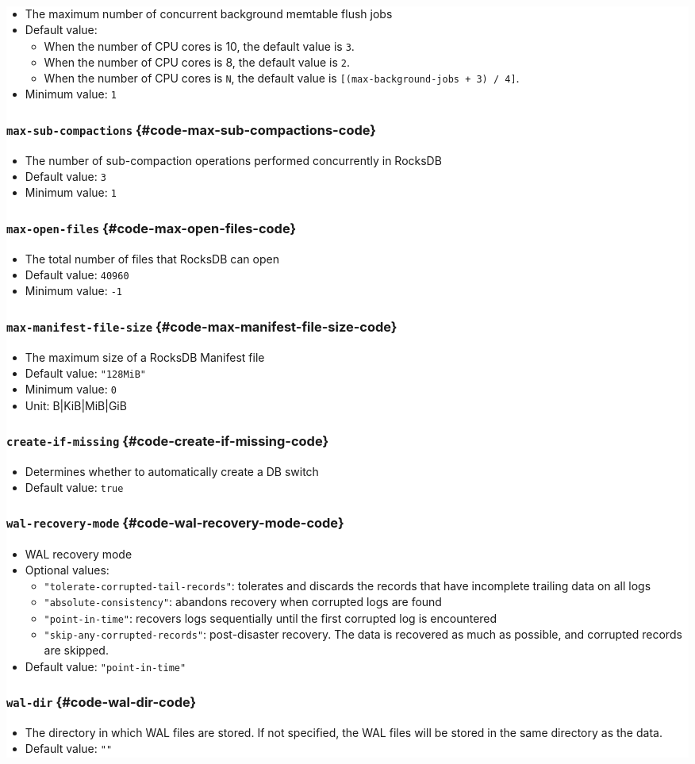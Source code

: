 -   The maximum number of concurrent background memtable flush jobs
-   Default value:
    -   When the number of CPU cores is 10, the default value is `3`.
    -   When the number of CPU cores is 8, the default value is `2`.
    -   When the number of CPU cores is `N`, the default value is `[(max-background-jobs + 3) / 4]`.
-   Minimum value: `1`

### <code>max-sub-compactions</code> {#code-max-sub-compactions-code}

-   The number of sub-compaction operations performed concurrently in RocksDB
-   Default value: `3`
-   Minimum value: `1`

### <code>max-open-files</code> {#code-max-open-files-code}

-   The total number of files that RocksDB can open
-   Default value: `40960`
-   Minimum value: `-1`

### <code>max-manifest-file-size</code> {#code-max-manifest-file-size-code}

-   The maximum size of a RocksDB Manifest file
-   Default value: `"128MiB"`
-   Minimum value: `0`
-   Unit: B|KiB|MiB|GiB

### <code>create-if-missing</code> {#code-create-if-missing-code}

-   Determines whether to automatically create a DB switch
-   Default value: `true`

### <code>wal-recovery-mode</code> {#code-wal-recovery-mode-code}

-   WAL recovery mode
-   Optional values:
    -   `"tolerate-corrupted-tail-records"`: tolerates and discards the records that have incomplete trailing data on all logs
    -   `"absolute-consistency"`: abandons recovery when corrupted logs are found
    -   `"point-in-time"`: recovers logs sequentially until the first corrupted log is encountered
    -   `"skip-any-corrupted-records"`: post-disaster recovery. The data is recovered as much as possible, and corrupted records are skipped.
-   Default value: `"point-in-time"`

### <code>wal-dir</code> {#code-wal-dir-code}

-   The directory in which WAL files are stored. If not specified, the WAL files will be stored in the same directory as the data.
-   Default value: `""`
